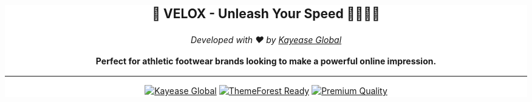 
<div align="center">

## 🌟 **VELOX - Unleash Your Speed** 🏃‍♂️👟✨

*Developed with ❤️ by [Kayease Global](https://kayease.com)*

**Perfect for athletic footwear brands looking to make a powerful online impression.**

---

[![Kayease Global](https://img.shields.io/badge/Developed%20by-Kayease%20Global-red.svg)](https://kayease.com)
[![ThemeForest Ready](https://img.shields.io/badge/ThemeForest-Ready-green.svg)](https://themeforest.net)
[![Premium Quality](https://img.shields.io/badge/Quality-Premium-gold.svg)](https://kayease.com)

</div>